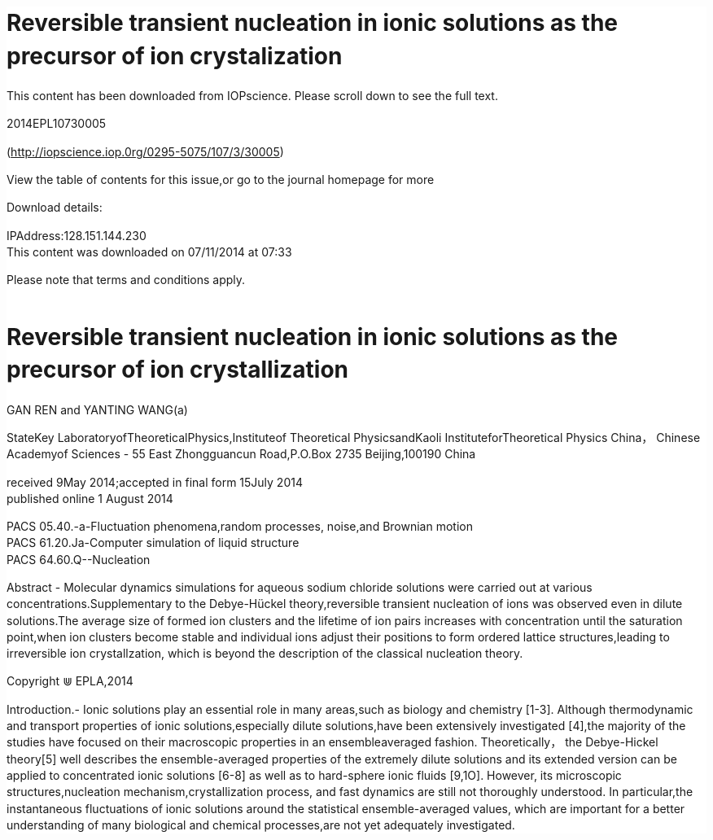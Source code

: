 # Reversible transient nucleation in ionic solutions as the precursor of ion crystalization

This content has been downloaded from IOPscience. Please scroll down to see the full text.

2014EPL10730005

(http://iopscience.iop.0rg/0295-5075/107/3/30005)

View the table of contents for this issue,or go to the journal homepage for more

Download details:

IPAddress:128.151.144.230   
This content was downloaded on 07/11/2014 at 07:33

Please note that terms and conditions apply.

# Reversible transient nucleation in ionic solutions as the precursor of ion crystallization

GAN REN and YANTING WANG(a)

StateKey LaboratoryofTheoreticalPhysics,Instituteof Theoretical PhysicsandKaoli InstituteforTheoretical Physics China， Chinese Academyof Sciences - 55 East Zhongguancun Road,P.O.Box 2735 Beijing,100190 China

received 9May 2014;accepted in final form 15July 2014   
published online 1 August 2014

PACS 05.40.-a-Fluctuation phenomena,random processes, noise,and Brownian motion   
PACS 61.20.Ja-Computer simulation of liquid structure   
PACS 64.60.Q--Nucleation

Abstract - Molecular dynamics simulations for aqueous sodium chloride solutions were carried out at various concentrations.Supplementary to the Debye-Hückel theory,reversible transient nucleation of ions was observed even in dilute solutions.The average size of formed ion clusters and the lifetime of ion pairs increases with concentration until the saturation point,when ion clusters become stable and individual ions adjust their positions to form ordered lattice structures,leading to irreversible ion crystallzation, which is beyond the description of the classical nucleation theory.

Copyright $\Cup$ EPLA,2014

Introduction.- Ionic solutions play an essential role in many areas,such as biology and chemistry [1-3]. Although thermodynamic and transport properties of ionic solutions,especially dilute solutions,have been extensively investigated [4],the majority of the studies have focused on their macroscopic properties in an ensembleaveraged fashion. Theoretically， the Debye-Hickel theory[5] well describes the ensemble-averaged properties of the extremely dilute solutions and its extended version can be applied to concentrated ionic solutions [6-8] as well as to hard-sphere ionic fluids [9,1O]. However, its microscopic structures,nucleation mechanism,crystallization process, and fast dynamics are still not thoroughly understood. In particular,the instantaneous fluctuations of ionic solutions around the statistical ensemble-averaged values, which are important for a better understanding of many biological and chemical processes,are not yet adequately investigated.
